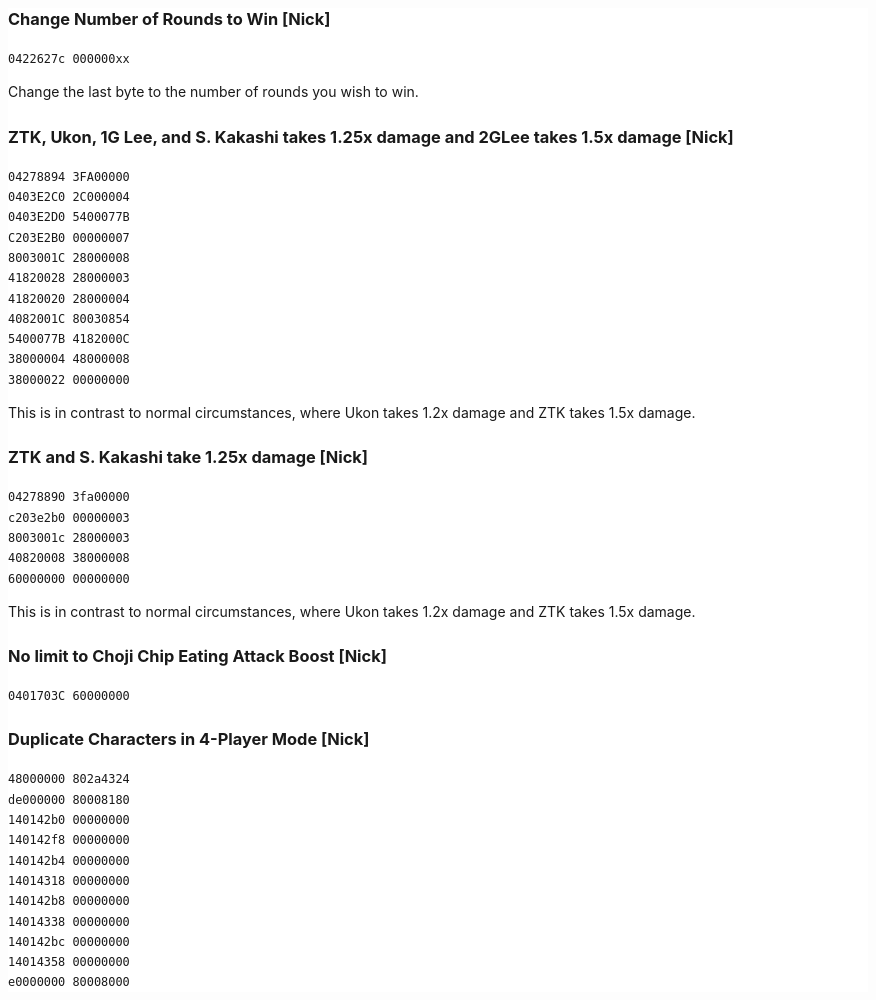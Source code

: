 ### Change Number of Rounds to Win [Nick]

```gecko
0422627c 000000xx
```

Change the last byte to the number of rounds you wish to win.

### ZTK, Ukon, 1G Lee, and S. Kakashi takes 1.25x damage and 2GLee takes 1.5x damage [Nick]

```gecko
04278894 3FA00000
0403E2C0 2C000004
0403E2D0 5400077B
C203E2B0 00000007
8003001C 28000008
41820028 28000003
41820020 28000004
4082001C 80030854
5400077B 4182000C
38000004 48000008
38000022 00000000
```

This is in contrast to normal circumstances, where Ukon takes 1.2x damage and ZTK takes 1.5x damage.

### ZTK and S. Kakashi take 1.25x damage [Nick]

```gecko
04278890 3fa00000
c203e2b0 00000003
8003001c 28000003
40820008 38000008
60000000 00000000
```

This is in contrast to normal circumstances, where Ukon takes 1.2x damage and ZTK takes 1.5x damage.

### No limit to Choji Chip Eating Attack Boost [Nick]

```gecko
0401703C 60000000
```

### Duplicate Characters in 4-Player Mode [Nick]

```gecko
48000000 802a4324
de000000 80008180
140142b0 00000000
140142f8 00000000
140142b4 00000000
14014318 00000000
140142b8 00000000
14014338 00000000
140142bc 00000000
14014358 00000000
e0000000 80008000
```
